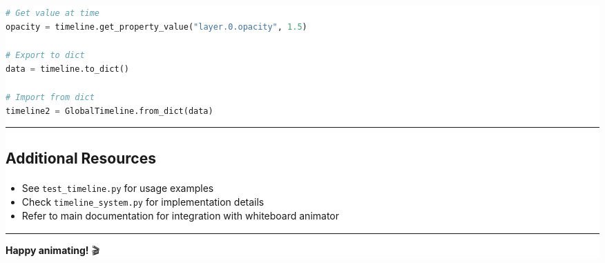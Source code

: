 ```python
# Get value at time
opacity = timeline.get_property_value("layer.0.opacity", 1.5)

# Export to dict
data = timeline.to_dict()

# Import from dict
timeline2 = GlobalTimeline.from_dict(data)
```

---

## Additional Resources

- See `test_timeline.py` for usage examples
- Check `timeline_system.py` for implementation details
- Refer to main documentation for integration with whiteboard animator

---

**Happy animating!** 🎬

